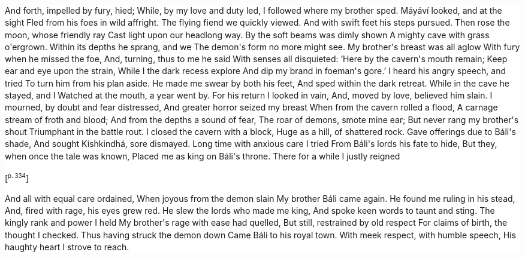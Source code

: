 And forth, impelled by fury, hied;
While, by my love and duty led,
I followed where my brother sped.
Máyáví looked, and at the sight
Fled from his foes in wild affright.
The flying fiend we quickly viewed.
And with swift feet his steps pursued.
Then rose the moon, whose friendly ray
Cast light upon our headlong way.
By the soft beams was dimly shown
A mighty cave with grass o'ergrown.
Within its depths he sprang, and we
The demon's form no more might see.
My brother's breast was all aglow
With fury when he missed the foe,
And, turning, thus to me he said
With senses all disquieted:
‘Here by the cavern's mouth remain;
Keep ear and eye upon the strain,
While I the dark recess explore
And dip my brand in foeman's gore.’
I heard his angry speech, and tried
To turn him from his plan aside.
He made me swear by both his feet,
And sped within the dark retreat.
While in the cave he stayed, and I
Watched at the mouth, a year went by.
For his return I looked in vain,
And, moved by love, believed him slain.
I mourned, by doubt and fear distressed,
And greater horror seized my breast
When from the cavern rolled a flood,
A carnage stream of froth and blood;
And from the depths a sound of fear,
The roar of demons, smote mine ear;
But never rang my brother's shout
Triumphant in the battle rout.
I closed the cavern with a block,
Huge as a hill, of shattered rock.
Gave offerings due to Báli's shade,
And sought Kishkindhá, sore dismayed.
Long time with anxious care I tried
From Báli's lords his fate to hide,
But they, when once the tale was known,
Placed me as king on Báli's throne.
There for a while I justly reigned

<span id="p334">[<sup><small>p. 334</small></sup>]</span>

And all with equal care ordained,
When joyous from the demon slain
My brother Báli came again.
He found me ruling in his stead,
And, fired with rage, his eyes grew red.
He slew the lords who made me king,
And spoke keen words to taunt and sting.
The kingly rank and power I held
My brother's rage with ease had quelled,
But still, restrained by old respect
For claims of birth, the thought I checked.
Thus having struck the demon down
Came Báli to his royal town.
With meek respect, with humble speech,
His haughty heart I strove to reach.

[^523]: 319:1 Or Kishkindhá Kánda. Kishkindhá, the city of Báli the elder brother and enemy of Sugriva, is supposed to have been situated north of Mysore.
[^524]: 319:2 Pampá is said by the commentator to be the name both of a lake and a brook which flows into it. The brook is said to rise in the hill Rishyamúka.
[^525]: 319:3 Who was acting as Regent for Ráma and leading an ascetic life while he mourned for his absent brother.
[^526]: 319:1b The Indian Cuckoo.
[^527]: 319:2b The Cassia Fistula or Amaltás is a splendid tree like a giant laburnum covered with a profusion of chains and tassels of gold. Dr. Roxburgh well describes it as “uncommonly beautiful when in flower, few trees surpassing it in the elegance of its numerous long pendulous racemes of large bright-yellow flowers intermixed with the young lively green foliage.” It is remarkable also for its curious cylindrical black seed-pods about two feet long, which are called monkeys' walking-sticks.
[^528]: 320:1 "The Jonesia Asoca is a tree of con- siderable size, native of southern India. It blossoms in February and March with large erect compact clusters of flowers varying in colour from pale-orange to scarlet, almost to be mistaken, on a hasty glance, for immense trusses of bloom of an Ixora. Mr. Fortune considered this tree, when in full bloom superior in beauty even to the Amherstia.
[^529]: 320:1b No other word can express the movements of peafowl under the influence of pleasing excitement, especially when after the long drought they hear the welcome roar of the thunder and feel that the rain is near.
[^530]: 321:1 The Dewy Season is one of the six ancient seasons of the Indian year, lasting from the middle of January to the middle or March.
[^531]: 321:1b Ráma appears to mean that on a former occasion a crow flying high overhead was an omen that indicated his approaching separation from Sítá; and that now the same bird's perching on a tree near him may be regarded as a happy augury that she will soon be restored to her husband.
[^532]: 321:2b A tree with beautiful and fragrant blossoms.
[^533]: 321:3b A race of semi-divine musicians attached to the service of Kuvera, represented as centaurs reversed with human, figures and horses' heads.
[^534]: 322:1 Butea Frondosa. A tree that bears a profusion of brilliant red flowers which appear before the leaves.
[^535]: 322:1b A sacred stream often mentioned in the course of the poem, see Book II. Cauto XCV.
[^536]: 323:1 A daughter of Daksha who became one of the wives of Kas'yapa and mother of the Daityas. She is termed the general mother of Titans and malignant beings. See Book I Cantos XLV, XLVI.
[^537]: 324:1 Sugríva, the ex-king of the Vánars, foresters, or monkeys, an exile from his home, wandering about the mountain Rishyamúka with his four faithful ex-ministers.
[^538]: 324:2 The hermitage of the Saint Matauga which his curse prevented Báli, the present king of the Vánars, from entering. The story is told at length in Canto XI. of this Book.
[^539]: 324:1b Hanumán, Sugríva's chief general, was the son of the God of Wind. See Book I, Canto XVI.
[^540]: 324:2b A range of hills in Malabar; the Western Ghats in the Deccan.
[^541]: 325:1 Válmíki makes the second vowel in this name long or short to suit the exigencies of the verse. Other Indian poets have followed his example, and the same licence will be used in this translation.
[^542]: 325:2 I omit a recapitulatory and interpolated verse in a different metre, which is as follows:—Reverencing with the words, So be it, the speech of the greatly terrified and unequalled monkey king, the magnanimous Hanúmán then went where (stood) the very mighty Ráma with Lakshman.
[^543]: 325:1b The semi divine Hanuma'n posseses. like the Gods and demons, the power of wearing all shapes at will, He is one of the _Kámarúpís_.
[^544]: 325:2b Himálaya is of course _par excellence_ the Monarch of mountains, but the complimentary title is frequently given to other hills as here to Malaya.
[^545]: 326:1 Twisted up in a matted coil as was the custom of ascetics.
[^546]: 326:2 The sun and the moon.
[^547]: 326:3 The rainbow.
[^548]: 326:1b The Vedas are four in number, the Rich or Rig-veda, the Yajush or Yajur-veda; the Sáman or Sáma-veda\*, and the Atharvan or Atharva-veda. See p. 3. Note.
[^549]: 326:2b The chest, the throat, and the head.
[^550]: 327:1 “In our own metrical romances, or wherever a poem is meant not for readers but for chanters and oral reciters, these _formulae_, to meet the same recurring case, exist by scores. Thus every woman in these metrical romances who happens to be young, is described as ”so bright of ble,“ or complexion; always a man goes ”the mountenance of a mule" before he overtakes or is overtaken. And so on through. a vast bead-roll of cases. In the same spirit Homer has his eternal δ᾽αῤ ὑποδρα ιδων, or τον δ᾽απαμειβομενος προσεφη, &c.
[^551]: 327:2 Brahmans the sacerdotal caste. Kshatriyas the royal and military, Vaisyas the mercantile, and Sudras the servile.
[^552]: 327:3 A protracted sacrifice extending over several days. See Book I. p, 21 Note.
[^553]: 327:1b Possessed of all the auspicious personal marks that indicate capacity of universal sovereignty. See Book I. p. 2, and, Note 3.
[^554]: 327:2b Kabandha. See Book III. Canto LXXlII.
[^555]: 328:1 Fire for sacred purposes is produced by the attrition of two pieces of wood. In marriage and other solemn covenants fire is regarded as the holy witness in whose presence the agreement is made. Spenser in a description of a marriage, has borrowed from them the Roman rite what he (_illegible_) sacrificial fire: p. 329
[^556]: 329:1 Indra
[^557]: 329:1b Báli the king _de facto_.
[^558]: 329:2b With the Indian, as with the ancient Greeks, the throbbing of the right eye in a man is an auspicious sign, the throbbing of the left eye is the opposite. In a woman the \* of signs are reversed.
[^559]: 330:1 The Vedas stolen by the demons Madhu and Kait'abha.
[^560]: 330:2 Like the wife of a Nága or Serpent- God carried off by an eagle. The enmity between the King of birds and the serpent is of very frequent occurrence. It seems to be a modification of the strife between the Vedic Indra and the Ahi, the serpent or drought-fiend; between Apollón, and the Python, Adam and the Serpent.
[^561]: 330:1b He means that he has never ventured to raise his eyes to her arms and face, though he has ever been her devoted servant.
[^562]: 332:1 The wood in which Skanda or Kártikeva was brought up:
[^563]: 333:1 “Sugríva's story paints in vivid colours the manners, customs and ideas of the wild mountain tribes which inhabited Kishkindhya or the southern hills of the Deccan, of the people whom the poem calls monkeys, tribes altogether different in origin and civilization from the Indo-Sanskrit race.” Gorresio.
[^564]: 333:2 A fiend slain by Báli.
[^565]: 333:1b Báli's mountain city.
[^566]: 334:1 The canopy or royal umbrella, one of the usual Indian regalia.
[^567]: 334:2 Whisks made of the hair of the Yak or Bos grunniers, also regal insignia.